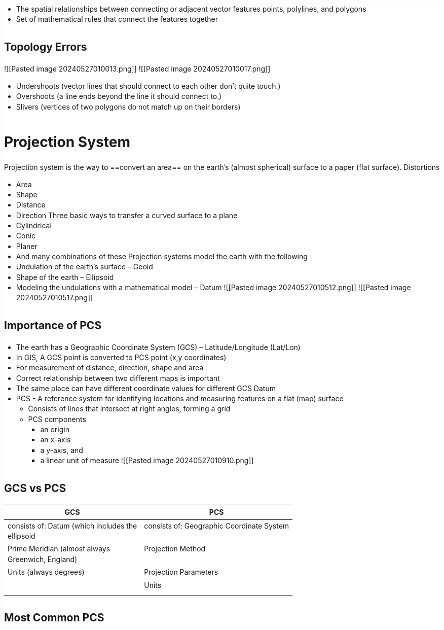 - The spatial relationships between connecting or adjacent vector features points, polylines, and polygons 
- Set of mathematical rules that connect the features together 
## Topology Errors
![[Pasted image 20240527010013.png]]
![[Pasted image 20240527010017.png]]
- Undershoots (vector lines that should connect to each other don’t quite touch.)
- Overshoots (a line ends beyond the line it should connect to.)
- Slivers (vertices of two polygons do not match up on their borders)
# Projection System
Projection system is the way to ==convert an area== on the earth’s (almost spherical) surface to a paper (flat surface). 
Distortions
- Area
- Shape
- Distance
- Direction
Three basic ways to transfer a curved surface to a plane
- Cylindrical 
- Conic
- Planer
- And many combinations of these
Projection systems model the earth with the following
- Undulation of the earth’s surface – Geoid
- Shape of the earth – Ellipsoid
- Modeling the undulations with a mathematical model – Datum
![[Pasted image 20240527010512.png]]
![[Pasted image 20240527010517.png]]
## Importance of PCS
- The earth has a Geographic Coordinate System (GCS) – Latitude/Longitude (Lat/Lon)
- In GIS, A GCS point is converted to PCS point (x,y coordinates)
- For measurement of distance, direction, shape and area
- Correct relationship between two different maps is important
- The same place can have different coordinate values for different GCS Datum
- PCS - A reference system for identifying locations and measuring features on a flat (map) surface
	- Consists of lines that intersect at right angles, forming a grid
	- PCS components
		- an origin
		- an x-axis
		- a y-axis, and
		- a linear unit of measure
	![[Pasted image 20240527010910.png]]
## GCS vs PCS
| GCS                                                  | PCS                                       |
| ---------------------------------------------------- | ----------------------------------------- |
| consists of: Datum (which includes the<br>ellipsoid  | consists of: Geographic Coordinate System |
| Prime Meridian (almost always<br>Greenwich, England) | Projection Method                         |
| Units (always degrees)                               | Projection Parameters                     |
|                                                      | Units                                     |
|                                                      |                                           |
## Most Common PCS